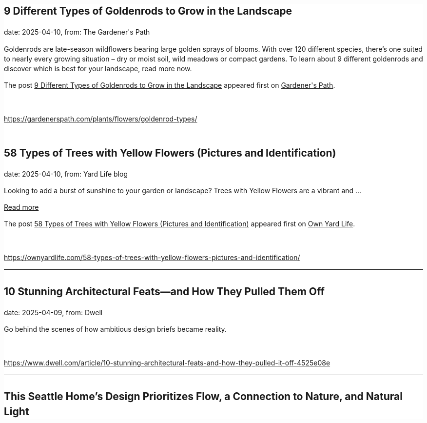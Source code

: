 
## 9 Different Types of Goldenrods to Grow in the Landscape

date: 2025-04-10, from: The Gardener's Path

<p>Goldenrods are late-season wildflowers bearing large golden sprays of blooms. With over 120 different species, there’s one suited to nearly every growing situation – dry or moist soil, wild meadows or compact gardens. To learn about 9 different goldenrods and discover which is best for your landscape, read more now.</p>
<p>The post <a href="https://gardenerspath.com/plants/flowers/goldenrod-types/">9 Different Types of Goldenrods to Grow in the Landscape</a> appeared first on <a href="https://gardenerspath.com">Gardener&#039;s Path</a>.</p>
 

<br> 

<https://gardenerspath.com/plants/flowers/goldenrod-types/>

---

## 58 Types of Trees with Yellow Flowers (Pictures and Identification)

date: 2025-04-10, from: Yard Life blog

<p>Looking to add a burst of sunshine to your garden or landscape? Trees with Yellow Flowers are a vibrant and ... </p>
<p class="read-more-container"><a title="58 Types of Trees with Yellow Flowers (Pictures and Identification)" class="read-more button" href="https://ownyardlife.com/58-types-of-trees-with-yellow-flowers-pictures-and-identification/#more-26747" aria-label="Read more about 58 Types of Trees with Yellow Flowers (Pictures and Identification)">Read more</a></p>
<p>The post <a href="https://ownyardlife.com/58-types-of-trees-with-yellow-flowers-pictures-and-identification/">58 Types of Trees with Yellow Flowers (Pictures and Identification)</a> appeared first on <a href="https://ownyardlife.com">Own Yard Life</a>.</p>
 

<br> 

<https://ownyardlife.com/58-types-of-trees-with-yellow-flowers-pictures-and-identification/>

---

## 10 Stunning Architectural Feats—and How They Pulled Them Off

date: 2025-04-09, from: Dwell

Go behind the scenes of how ambitious design briefs became reality. 

<br> 

<https://www.dwell.com/article/10-stunning-architectural-feats-and-how-they-pulled-it-off-4525e08e>

---

## This Seattle Home’s Design Prioritizes Flow, a Connection to Nature, and Natural Light
